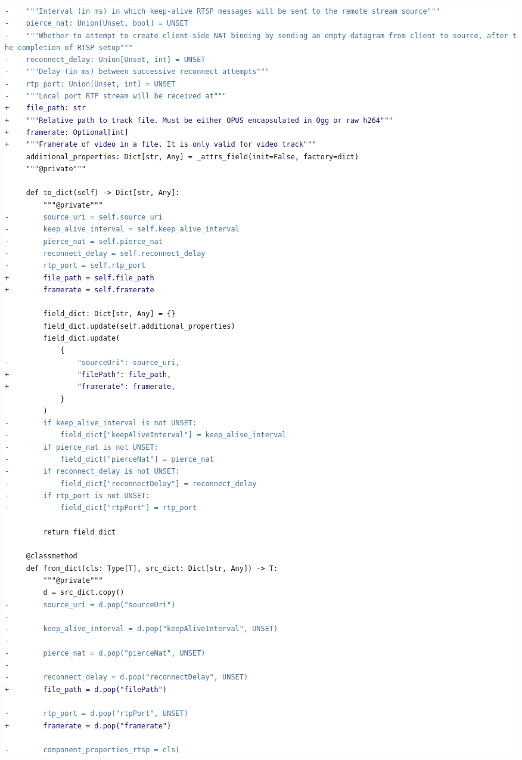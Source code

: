 ```diff
-    """Interval (in ms) in which keep-alive RTSP messages will be sent to the remote stream source"""
-    pierce_nat: Union[Unset, bool] = UNSET
-    """Whether to attempt to create client-side NAT binding by sending an empty datagram from client to source, after the completion of RTSP setup"""
-    reconnect_delay: Union[Unset, int] = UNSET
-    """Delay (in ms) between successive reconnect attempts"""
-    rtp_port: Union[Unset, int] = UNSET
-    """Local port RTP stream will be received at"""
+    file_path: str
+    """Relative path to track file. Must be either OPUS encapsulated in Ogg or raw h264"""
+    framerate: Optional[int]
+    """Framerate of video in a file. It is only valid for video track"""
     additional_properties: Dict[str, Any] = _attrs_field(init=False, factory=dict)
     """@private"""
 
     def to_dict(self) -> Dict[str, Any]:
         """@private"""
-        source_uri = self.source_uri
-        keep_alive_interval = self.keep_alive_interval
-        pierce_nat = self.pierce_nat
-        reconnect_delay = self.reconnect_delay
-        rtp_port = self.rtp_port
+        file_path = self.file_path
+        framerate = self.framerate
 
         field_dict: Dict[str, Any] = {}
         field_dict.update(self.additional_properties)
         field_dict.update(
             {
-                "sourceUri": source_uri,
+                "filePath": file_path,
+                "framerate": framerate,
             }
         )
-        if keep_alive_interval is not UNSET:
-            field_dict["keepAliveInterval"] = keep_alive_interval
-        if pierce_nat is not UNSET:
-            field_dict["pierceNat"] = pierce_nat
-        if reconnect_delay is not UNSET:
-            field_dict["reconnectDelay"] = reconnect_delay
-        if rtp_port is not UNSET:
-            field_dict["rtpPort"] = rtp_port
 
         return field_dict
 
     @classmethod
     def from_dict(cls: Type[T], src_dict: Dict[str, Any]) -> T:
         """@private"""
         d = src_dict.copy()
-        source_uri = d.pop("sourceUri")
-
-        keep_alive_interval = d.pop("keepAliveInterval", UNSET)
-
-        pierce_nat = d.pop("pierceNat", UNSET)
-
-        reconnect_delay = d.pop("reconnectDelay", UNSET)
+        file_path = d.pop("filePath")
 
-        rtp_port = d.pop("rtpPort", UNSET)
+        framerate = d.pop("framerate")
 
-        component_properties_rtsp = cls(
```